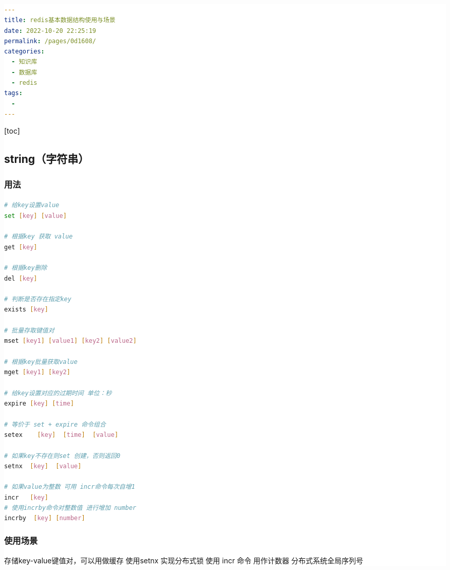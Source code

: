 ```yaml
---
title: redis基本数据结构使用与场景
date: 2022-10-20 22:25:19
permalink: /pages/0d1608/
categories:
  - 知识库
  - 数据库
  - redis
tags:
  - 
---
```


[toc]

## string（字符串）
### 用法
```sh
# 给key设置value
set [key] [value]

# 根据key 获取 value
get [key] 

# 根据key删除
del [key]

# 判断是否存在指定key
exists [key]

# 批量存取键值对
mset [key1] [value1] [key2] [value2]

# 根据key批量获取value
mget [key1] [key2]

# 给key设置对应的过期时间 单位：秒
expire [key] [time]

# 等价于 set + expire 命令组合
setex    [key]  [time]  [value] 

# 如果key不存在则set 创建，否则返回0
setnx  [key]  [value]   

# 如果value为整数 可用 incr命令每次自增1
incr   [key]           
# 使用incrby命令对整数值 进行增加 number
incrby  [key] [number]  
```
### 使用场景
存储key-value键值对，可以用做缓存
使用setnx 实现分布式锁
使用 incr 命令 用作计数器
分布式系统全局序列号
